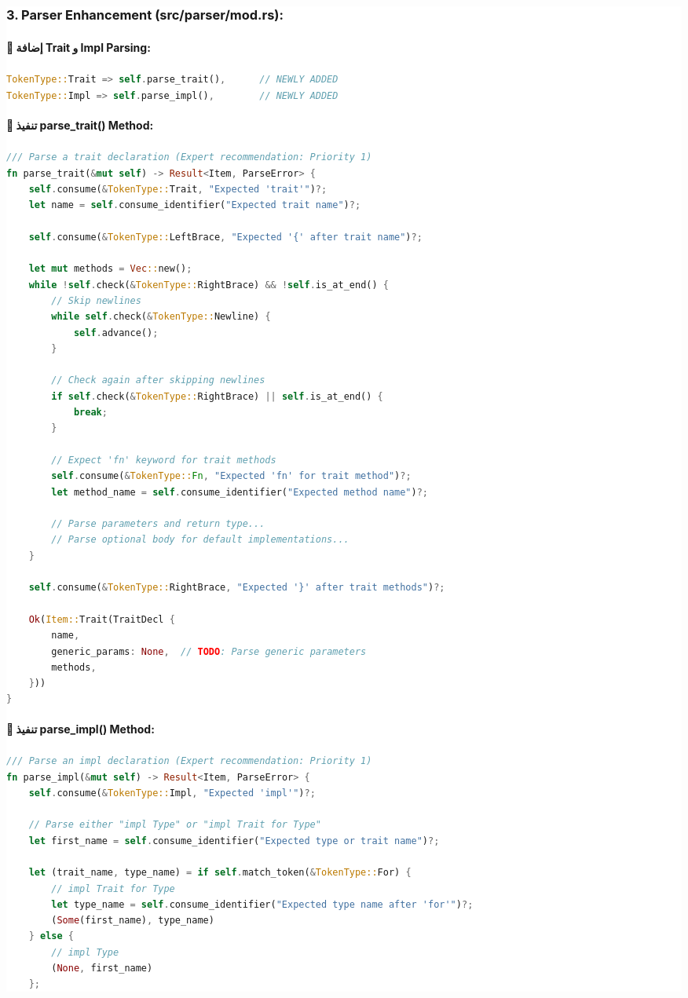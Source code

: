 ### **3. Parser Enhancement (src/parser/mod.rs):**

#### **🔧 إضافة Trait و Impl Parsing:**
```rust
TokenType::Trait => self.parse_trait(),      // NEWLY ADDED
TokenType::Impl => self.parse_impl(),        // NEWLY ADDED
```

#### **🔧 تنفيذ parse_trait() Method:**
```rust
/// Parse a trait declaration (Expert recommendation: Priority 1)
fn parse_trait(&mut self) -> Result<Item, ParseError> {
    self.consume(&TokenType::Trait, "Expected 'trait'")?;
    let name = self.consume_identifier("Expected trait name")?;

    self.consume(&TokenType::LeftBrace, "Expected '{' after trait name")?;

    let mut methods = Vec::new();
    while !self.check(&TokenType::RightBrace) && !self.is_at_end() {
        // Skip newlines
        while self.check(&TokenType::Newline) {
            self.advance();
        }

        // Check again after skipping newlines
        if self.check(&TokenType::RightBrace) || self.is_at_end() {
            break;
        }

        // Expect 'fn' keyword for trait methods
        self.consume(&TokenType::Fn, "Expected 'fn' for trait method")?;
        let method_name = self.consume_identifier("Expected method name")?;
        
        // Parse parameters and return type...
        // Parse optional body for default implementations...
    }

    self.consume(&TokenType::RightBrace, "Expected '}' after trait methods")?;

    Ok(Item::Trait(TraitDecl {
        name,
        generic_params: None,  // TODO: Parse generic parameters
        methods,
    }))
}
```

#### **🔧 تنفيذ parse_impl() Method:**
```rust
/// Parse an impl declaration (Expert recommendation: Priority 1)
fn parse_impl(&mut self) -> Result<Item, ParseError> {
    self.consume(&TokenType::Impl, "Expected 'impl'")?;
    
    // Parse either "impl Type" or "impl Trait for Type"
    let first_name = self.consume_identifier("Expected type or trait name")?;
    
    let (trait_name, type_name) = if self.match_token(&TokenType::For) {
        // impl Trait for Type
        let type_name = self.consume_identifier("Expected type name after 'for'")?;
        (Some(first_name), type_name)
    } else {
        // impl Type
        (None, first_name)
    };
```